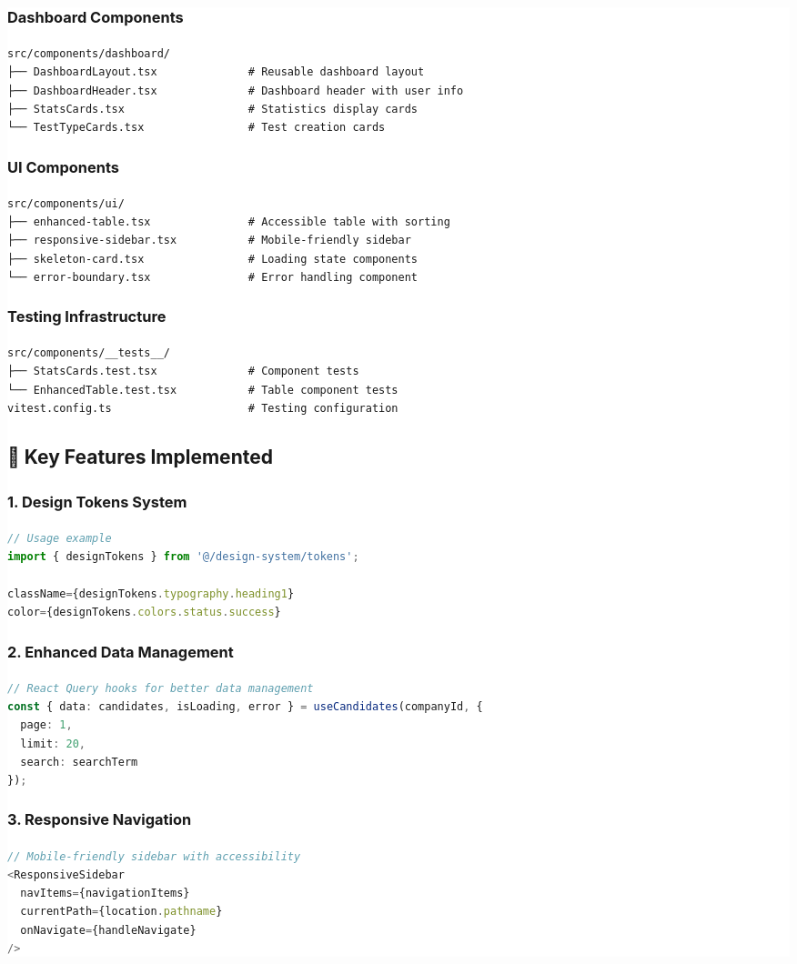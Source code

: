 ### **Dashboard Components**
```
src/components/dashboard/
├── DashboardLayout.tsx              # Reusable dashboard layout
├── DashboardHeader.tsx              # Dashboard header with user info
├── StatsCards.tsx                   # Statistics display cards
└── TestTypeCards.tsx                # Test creation cards
```

### **UI Components**
```
src/components/ui/
├── enhanced-table.tsx               # Accessible table with sorting
├── responsive-sidebar.tsx           # Mobile-friendly sidebar
├── skeleton-card.tsx                # Loading state components
└── error-boundary.tsx               # Error handling component
```

### **Testing Infrastructure**
```
src/components/__tests__/
├── StatsCards.test.tsx              # Component tests
└── EnhancedTable.test.tsx           # Table component tests
vitest.config.ts                     # Testing configuration
```

## 🚀 **Key Features Implemented**

### **1. Design Tokens System**
```typescript
// Usage example
import { designTokens } from '@/design-system/tokens';

className={designTokens.typography.heading1}
color={designTokens.colors.status.success}
```

### **2. Enhanced Data Management**
```typescript
// React Query hooks for better data management
const { data: candidates, isLoading, error } = useCandidates(companyId, {
  page: 1,
  limit: 20,
  search: searchTerm
});
```

### **3. Responsive Navigation**
```typescript
// Mobile-friendly sidebar with accessibility
<ResponsiveSidebar
  navItems={navigationItems}
  currentPath={location.pathname}
  onNavigate={handleNavigate}
/>
```
